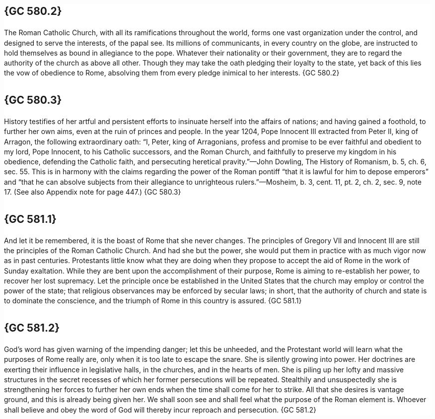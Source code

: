 ## {GC 580.2}

The Roman Catholic Church, with all its ramifications throughout the world, forms one vast organization under the control, and designed to serve the interests, of the papal see. Its millions of communicants, in every country on the globe, are instructed to hold themselves as bound in allegiance to the pope. Whatever their nationality or their government, they are to regard the authority of the church as above all other. Though they may take the oath pledging their loyalty to the state, yet back of this lies the vow of obedience to Rome, absolving them from every pledge inimical to her interests. {GC 580.2}

## {GC 580.3}

History testifies of her artful and persistent efforts to insinuate herself into the affairs of nations; and having gained a foothold, to further her own aims, even at the ruin of princes and people. In the year 1204, Pope Innocent III extracted from Peter II, king of Arragon, the following extraordinary oath: “I, Peter, king of Arragonians, profess and promise to be ever faithful and obedient to my lord, Pope Innocent, to his Catholic successors, and the Roman Church, and faithfully to preserve my kingdom in his obedience, defending the Catholic faith, and persecuting heretical pravity.”—John Dowling, The History of Romanism, b. 5, ch. 6, sec.
55. This is in harmony with the claims regarding the power of the Roman pontiff “that it is lawful for him to depose emperors” and “that he can absolve subjects from their allegiance to unrighteous rulers.”—Mosheim, b. 3, cent. 11, pt. 2, ch. 2, sec. 9, note 17. (See also Appendix note for page 447.) {GC 580.3}

## {GC 581.1}

And let it be remembered, it is the boast of Rome that she never changes. The principles of Gregory VII and Innocent III are still the principles of the Roman Catholic Church. And had she but the power, she would put them in practice with as much vigor now as in past centuries. Protestants little know what they are doing when they propose to accept the aid of Rome in the work of Sunday exaltation. While they are bent upon the accomplishment of their purpose, Rome is aiming to re-establish her power, to recover her lost supremacy. Let the principle once be established in the United States that the church may employ or control the power of the state; that religious observances may be enforced by secular laws; in short, that the authority of church and state is to dominate the conscience, and the triumph of Rome in this country is assured. {GC 581.1}

## {GC 581.2}

God’s word has given warning of the impending danger; let this be unheeded, and the Protestant world will learn what the purposes of Rome really are, only when it is too late to escape the snare. She is silently growing into power. Her doctrines are exerting their influence in legislative halls, in the churches, and in the hearts of men. She is piling up her lofty and massive structures in the secret recesses of which her former persecutions will be repeated. Stealthily and unsuspectedly she is strengthening her forces to further her own ends when the time shall come for her to strike. All that she desires is vantage ground, and this is already being given her. We shall soon see and shall feel what the purpose of the Roman element is. Whoever shall believe and obey the word of God will thereby incur reproach and persecution. {GC 581.2}
